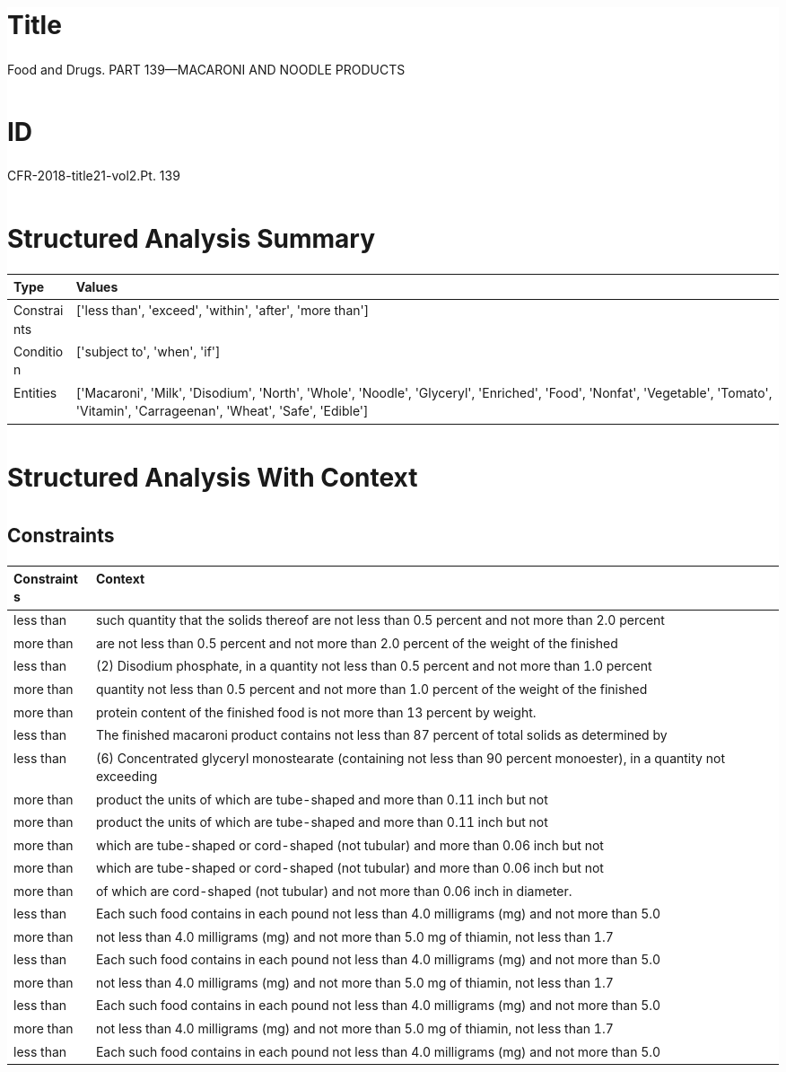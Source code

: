 # Title

 Food and Drugs. PART 139—MACARONI AND NOODLE PRODUCTS


# ID

 CFR-2018-title21-vol2.Pt. 139


# Structured Analysis Summary

| Type        | Values                                                                                                                                                                             |
|:------------|:-----------------------------------------------------------------------------------------------------------------------------------------------------------------------------------|
| Constraints | ['less than', 'exceed', 'within', 'after', 'more than']                                                                                                                            |
| Condition   | ['subject to', 'when', 'if']                                                                                                                                                       |
| Entities    | ['Macaroni', 'Milk', 'Disodium', 'North', 'Whole', 'Noodle', 'Glyceryl', 'Enriched', 'Food', 'Nonfat', 'Vegetable', 'Tomato', 'Vitamin', 'Carrageenan', 'Wheat', 'Safe', 'Edible'] |


# Structured Analysis With Context

 


## Constraints

| Constraints   | Context                                                                                                                          |
|:--------------|:---------------------------------------------------------------------------------------------------------------------------------|
| less than     | such quantity that the solids thereof are not less than 0.5 percent and not more than 2.0 percent                                |
| more than     | are not less than 0.5 percent and not more than 2.0 percent of the weight of the finished                                        |
| less than     | (2) Disodium phosphate, in a quantity not  less than 0.5 percent and not more than 1.0 percent                                   |
| more than     | quantity not less than 0.5 percent and not more than 1.0 percent of the weight of the finished                                   |
| more than     | protein content of the finished food is not more than  13 percent by weight.                                                     |
| less than     | The finished macaroni product contains not  less than 87 percent of total solids as determined by                                |
| less than     | (6) Concentrated glyceryl monostearate (containing not  less than 90 percent monoester), in a quantity not exceeding             |
| more than     | product the units of which are tube-shaped and more than  0.11 inch but not                                                      |
| more than     | product the units of which are tube-shaped and more than  0.11 inch but not                                                      |
| more than     | which are tube-shaped or cord-shaped (not tubular) and more than  0.06 inch but not                                              |
| more than     | which are tube-shaped or cord-shaped (not tubular) and more than  0.06 inch but not                                              |
| more than     | of which are cord-shaped (not tubular) and not more than  0.06 inch in diameter.                                                 |
| less than     | Each such food contains in each pound not less than 4.0 milligrams (mg) and not more than 5.0                                    |
| more than     | not less than 4.0 milligrams (mg) and not more than 5.0 mg of thiamin, not less than 1.7                                         |
| less than     | Each such food contains in each pound not less than 4.0 milligrams (mg) and not more than 5.0                                    |
| more than     | not less than 4.0 milligrams (mg) and not more than 5.0 mg of thiamin, not less than 1.7                                         |
| less than     | Each such food contains in each pound not less than 4.0 milligrams (mg) and not more than 5.0                                    |
| more than     | not less than 4.0 milligrams (mg) and not more than 5.0 mg of thiamin, not less than 1.7                                         |
| less than     | Each such food contains in each pound not less than 4.0 milligrams (mg) and not more than 5.0                                    |